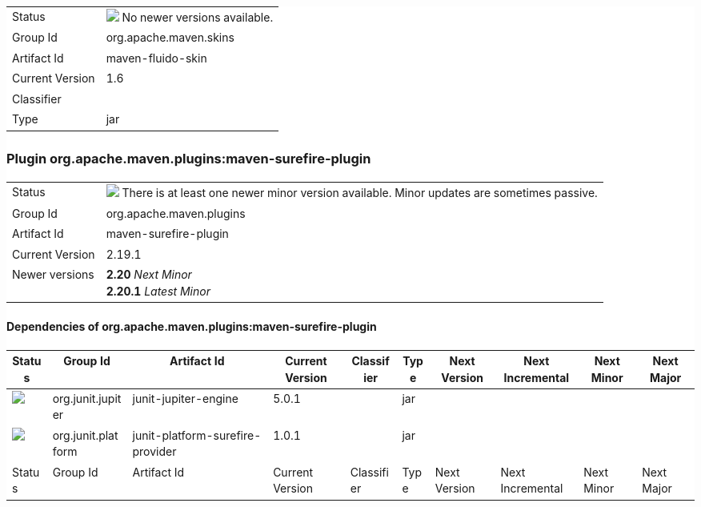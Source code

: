 |                 |                                                               |
| --------------- | ------------------------------------------------------------- |
| Status          | ![](images/icon_success_sml.gif) No newer versions available. |
| Group Id        | org.apache.maven.skins                                        |
| Artifact Id     | maven-fluido-skin                                             |
| Current Version | 1.6                                                           |
| Classifier      |                                                               |
| Type            | jar                                                           |

### Plugin org.apache.maven.plugins:maven-surefire-plugin

<table>
<tbody>
<tr class="odd">
<td>Status</td>
<td><img src="images/icon_warning_sml.gif" /> There is at least one newer minor version available. Minor updates are sometimes passive.</td>
</tr>
<tr class="even">
<td>Group Id</td>
<td>org.apache.maven.plugins</td>
</tr>
<tr class="odd">
<td>Artifact Id</td>
<td>maven-surefire-plugin</td>
</tr>
<tr class="even">
<td>Current Version</td>
<td>2.19.1</td>
</tr>
<tr class="odd">
<td>Newer versions</td>
<td><strong>2.20</strong> <em>Next Minor</em><br />
<strong>2.20.1</strong> <em>Latest Minor</em></td>
</tr>
</tbody>
</table>

#### Dependencies of org.apache.maven.plugins:maven-surefire-plugin

| Status                           | Group Id           | Artifact Id                      | Current Version | Classifier | Type | Next Version | Next Incremental | Next Minor | Next Major |
| -------------------------------- | ------------------ | -------------------------------- | --------------- | ---------- | ---- | ------------ | ---------------- | ---------- | ---------- |
| ![](images/icon_success_sml.gif) | org.junit.jupiter  | junit-jupiter-engine             | 5.0.1           |            | jar  |              |                  |            |            |
| ![](images/icon_success_sml.gif) | org.junit.platform | junit-platform-surefire-provider | 1.0.1           |            | jar  |              |                  |            |            |
| Status                           | Group Id           | Artifact Id                      | Current Version | Classifier | Type | Next Version | Next Incremental | Next Minor | Next Major |
